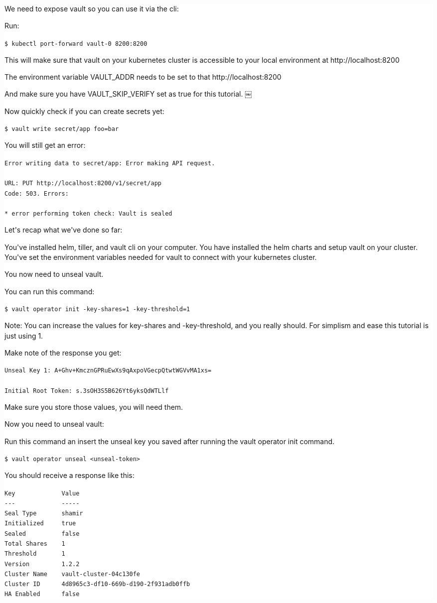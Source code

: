 We need to expose vault so you can use it via the cli:

Run:

    $ kubectl port-forward vault-0 8200:8200

This will make sure that vault on your kubernetes cluster is accessible to your local environment at http://localhost:8200

The environment variable VAULT_ADDR needs to be set to that http://localhost:8200

And make sure you have VAULT_SKIP_VERIFY set as true for this tutorial.
￼



Now quickly check if you can create secrets yet:

    $ vault write secret/app foo=bar

You will still get an error:

    Error writing data to secret/app: Error making API request.

    URL: PUT http://localhost:8200/v1/secret/app
    Code: 503. Errors:

    * error performing token check: Vault is sealed


Let's recap what we've done so far:

You've installed helm, tiller, and vault cli on your computer. You have installed the helm charts and setup vault on your cluster. You've set the environment variables needed for vault to connect with your kubernetes cluster. 

You now need to unseal vault.

You can run this command:

    $ vault operator init -key-shares=1 -key-threshold=1

Note: You can increase the values for key-shares and -key-threshold, and you really should. For simplism and ease this tutorial is just using 1. 

Make note of the response you get:

	Unseal Key 1: A+Ghv+KmcznGPRuEwXs9qAxpoVGecpQtwtWGVvMA1xs=

	Initial Root Token: s.3sOH3S5B626Yt6yksQdWTLlf

Make sure you store those values, you will need them.

Now you need to unseal vault:

Run this command an insert the unseal key you saved after running the vault operator init command.

    $ vault operator unseal <unseal-token>

You should receive a response like this:

    Key             Value
    ---             -----
    Seal Type       shamir
    Initialized     true
    Sealed          false
    Total Shares    1
    Threshold       1
    Version         1.2.2
    Cluster Name    vault-cluster-04c130fe
    Cluster ID      4d8965c3-df10-669b-d190-2f931adb0ffb
    HA Enabled      false
